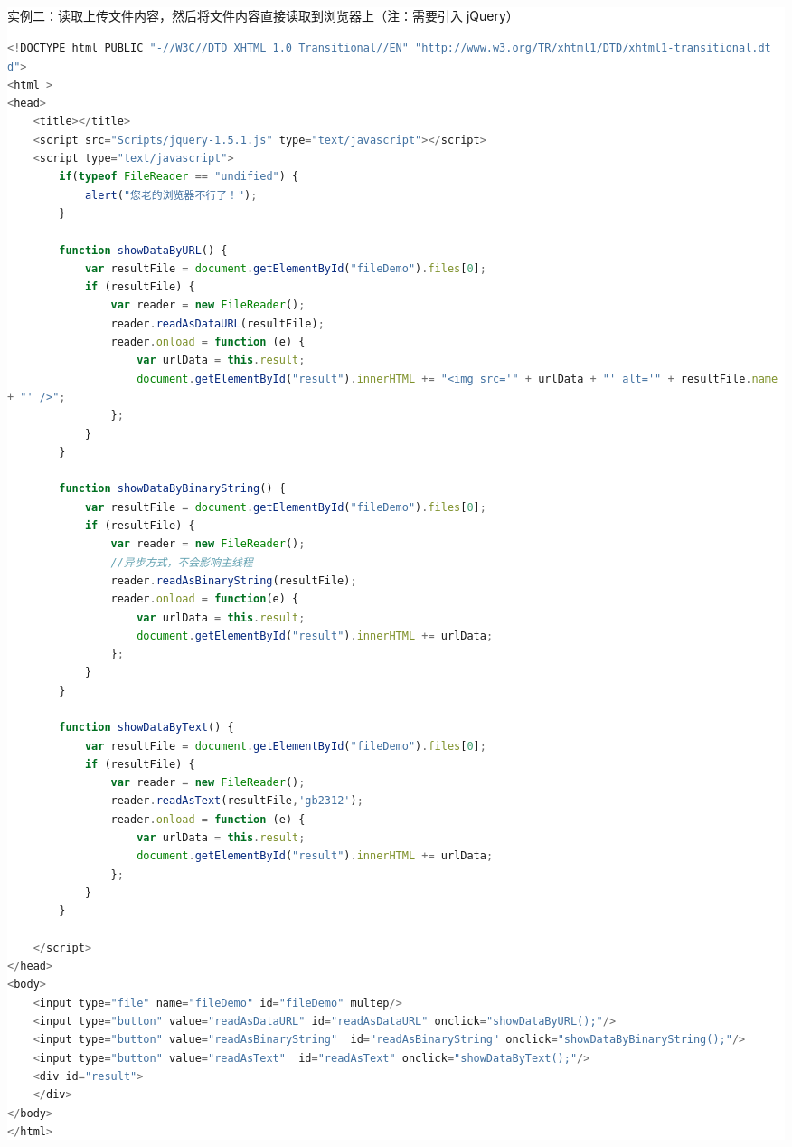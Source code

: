 实例二：读取上传文件内容，然后将文件内容直接读取到浏览器上（注：需要引入 jQuery）

```js
<!DOCTYPE html PUBLIC "-//W3C//DTD XHTML 1.0 Transitional//EN" "http://www.w3.org/TR/xhtml1/DTD/xhtml1-transitional.dtd">
<html >
<head>
    <title></title>
    <script src="Scripts/jquery-1.5.1.js" type="text/javascript"></script>
    <script type="text/javascript">
        if(typeof FileReader == "undified") {
            alert("您老的浏览器不行了！");
        }

        function showDataByURL() {
            var resultFile = document.getElementById("fileDemo").files[0];
            if (resultFile) {
                var reader = new FileReader();
                reader.readAsDataURL(resultFile);
                reader.onload = function (e) {
                    var urlData = this.result;
                    document.getElementById("result").innerHTML += "<img src='" + urlData + "' alt='" + resultFile.name + "' />";
                }; 
            }
        } 

        function showDataByBinaryString() {
            var resultFile = document.getElementById("fileDemo").files[0];
            if (resultFile) {
                var reader = new FileReader();
                //异步方式，不会影响主线程
                reader.readAsBinaryString(resultFile);
                reader.onload = function(e) {
                    var urlData = this.result;
                    document.getElementById("result").innerHTML += urlData;
                };
            }
        }

        function showDataByText() {
            var resultFile = document.getElementById("fileDemo").files[0];
            if (resultFile) {
                var reader = new FileReader();
                reader.readAsText(resultFile,'gb2312');
                reader.onload = function (e) {
                    var urlData = this.result;
                    document.getElementById("result").innerHTML += urlData;
                };
            }
        }

    </script>
</head>
<body>
    <input type="file" name="fileDemo" id="fileDemo" multep/>
    <input type="button" value="readAsDataURL" id="readAsDataURL" onclick="showDataByURL();"/>
    <input type="button" value="readAsBinaryString"  id="readAsBinaryString" onclick="showDataByBinaryString();"/>
    <input type="button" value="readAsText"  id="readAsText" onclick="showDataByText();"/>
    <div id="result">
    </div>
</body>
</html> 
```